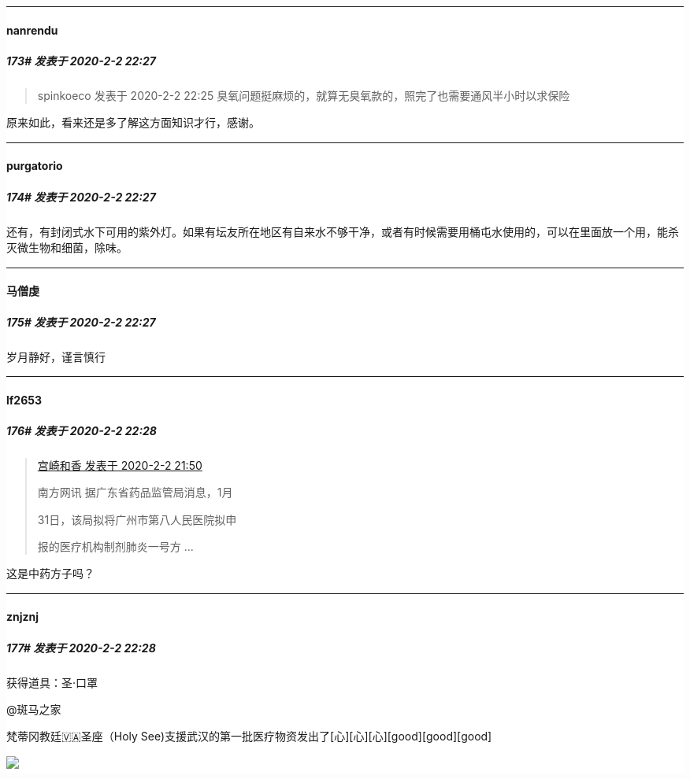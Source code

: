 
-----

####  nanrendu  
##### 173#       发表于 2020-2-2 22:27


<blockquote>spinkoeco 发表于 2020-2-2 22:25
臭氧问题挺麻烦的，就算无臭氧款的，照完了也需要通风半小时以求保险</blockquote>
原来如此，看来还是多了解这方面知识才行，感谢。


-----

####  purgatorio  
##### 174#       发表于 2020-2-2 22:27


还有，有封闭式水下可用的紫外灯。如果有坛友所在地区有自来水不够干净，或者有时候需要用桶屯水使用的，可以在里面放一个用，能杀灭微生物和细菌，除味。


-----

####  马僧虔  
##### 175#       发表于 2020-2-2 22:27


岁月静好，谨言慎行


-----

####  lf2653  
##### 176#       发表于 2020-2-2 22:28


<blockquote><a href="httphttps://bbs.saraba1st.com/2b/forum.php?mod=redirect&amp;goto=findpost&amp;pid=46309161&amp;ptid=1911928" target="_blank">宫崎和香 发表于 2020-2-2 21:50</a>

南方网讯 据广东省药品监管局消息，1月

31日，该局拟将广州市第八人民医院拟申

报的医疗机构制剂肺炎一号方 ...</blockquote>
这是中药方子吗？


-----

####  znjznj  
##### 177#       发表于 2020-2-2 22:28


获得道具：圣·口罩

@斑马之家

梵蒂冈教廷🇻🇦圣座（Holy See)支援武汉的第一批医疗物资发出了[心][心][心][good][good][good] ​​​​

<img src="http://wx1.sinaimg.cn/mw690/5eaa27e8ly1gbi748s55pj21400u079z.jpg" referrerpolicy="no-referrer">

